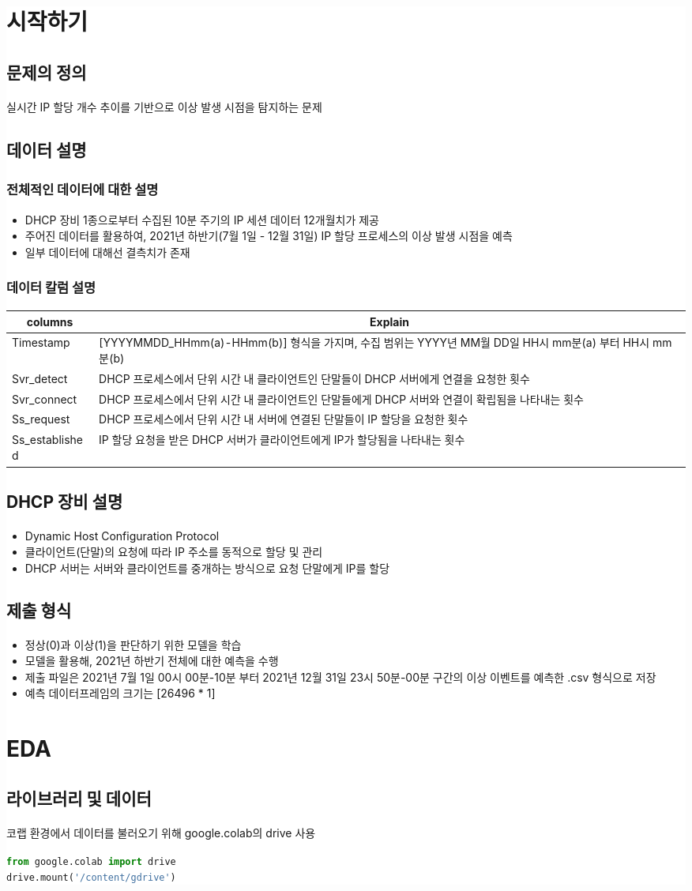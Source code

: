 # 시작하기

## 문제의 정의

실시간 IP 할당 개수 추이를 기반으로 이상 발생 시점을 탐지하는 문제

## 데이터 설명

### 전체적인 데이터에 대한 설명

- DHCP 장비 1종으로부터 수집된 10분 주기의 IP 세션 데이터 12개월치가 제공
- 주어진 데이터를 활용하여, 2021년 하반기(7월 1일 - 12월 31일) IP 할당 프로세스의 이상 발생 시점을 예측
- 일부 데이터에 대해선 결측치가 존재

### 데이터 칼럼 설명

| columns | Explain |
| --- | --- |
| Timestamp | [YYYYMMDD_HHmm(a)-HHmm(b)] 형식을 가지며, 수집 범위는 YYYY년 MM월 DD일 HH시 mm분(a) 부터 HH시 mm분(b) |
| Svr_detect | DHCP 프로세스에서 단위 시간 내 클라이언트인 단말들이 DHCP 서버에게 연결을 요청한 횟수 |
| Svr_connect | DHCP 프로세스에서 단위 시간 내 클라이언트인 단말들에게 DHCP 서버와 연결이 확립됨을 나타내는 횟수 |
| Ss_request | DHCP 프로세스에서 단위 시간 내 서버에 연결된 단말들이 IP 할당을 요청한 횟수 |
| Ss_established | IP 할당 요청을 받은 DHCP 서버가 클라이언트에게 IP가 할당됨을 나타내는 횟수 |

## DHCP 장비 설명

- Dynamic Host Configuration Protocol
- 클라이언트(단말)의 요청에 따라 IP 주소를 동적으로 할당 및 관리
- DHCP 서버는 서버와 클라이언트를 중개하는 방식으로 요청 단말에게 IP를 할당

## 제출 형식

- 정상(0)과 이상(1)을 판단하기 위한 모델을 학습
- 모델을 활용해, 2021년 하반기 전체에 대한 예측을 수행
- 제출 파일은 2021년 7월 1일 00시 00분-10분 부터 2021년 12월 31일 23시 50분-00분 구간의 이상 이벤트를 예측한 .csv 형식으로 저장
- 예측 데이터프레임의 크기는 [26496 * 1]

# EDA

## 라이브러리 및 데이터

코랩 환경에서 데이터를 불러오기 위해 google.colab의 drive 사용

```python
from google.colab import drive
drive.mount('/content/gdrive')
```
